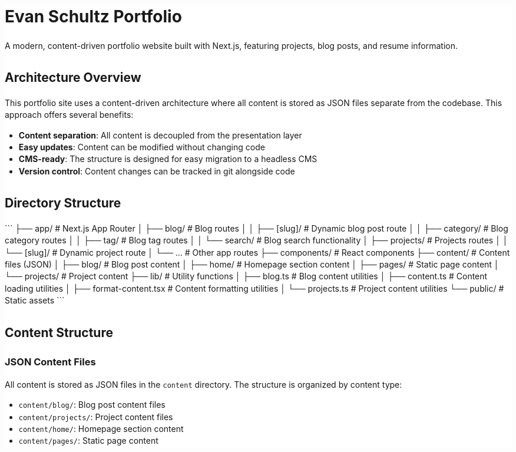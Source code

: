 # Evan Schultz Portfolio

A modern, content-driven portfolio website built with Next.js, featuring projects, blog posts, and resume information.

## Architecture Overview

This portfolio site uses a content-driven architecture where all content is stored as JSON files separate from the codebase. This approach offers several benefits:

- **Content separation**: All content is decoupled from the presentation layer
- **Easy updates**: Content can be modified without changing code
- **CMS-ready**: The structure is designed for easy migration to a headless CMS
- **Version control**: Content changes can be tracked in git alongside code

## Directory Structure

\`\`\`
├── app/                      # Next.js App Router
│   ├── blog/                 # Blog routes
│   │   ├── [slug]/           # Dynamic blog post route
│   │   ├── category/         # Blog category routes
│   │   ├── tag/              # Blog tag routes
│   │   └── search/           # Blog search functionality
│   ├── projects/             # Projects routes
│   │   └── [slug]/           # Dynamic project route
│   └── ...                   # Other app routes
├── components/               # React components
├── content/                  # Content files (JSON)
│   ├── blog/                 # Blog post content
│   ├── home/                 # Homepage section content
│   ├── pages/                # Static page content
│   └── projects/             # Project content
├── lib/                      # Utility functions
│   ├── blog.ts               # Blog content utilities
│   ├── content.ts            # Content loading utilities
│   ├── format-content.tsx    # Content formatting utilities
│   └── projects.ts           # Project content utilities
└── public/                   # Static assets
\`\`\`

## Content Structure

### JSON Content Files

All content is stored as JSON files in the `content` directory. The structure is organized by content type:

- `content/blog/`: Blog post content files
- `content/projects/`: Project content files
- `content/home/`: Homepage section content
- `content/pages/`: Static page content
